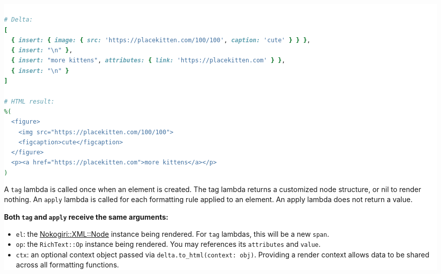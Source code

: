 ```ruby

# Delta:
[
  { insert: { image: { src: 'https://placekitten.com/100/100', caption: 'cute' } } },
  { insert: "\n" },
  { insert: "more kittens", attributes: { link: 'https://placekitten.com' } },
  { insert: "\n" }
]

# HTML result:
%(
  <figure>
    <img src="https://placekitten.com/100/100">
    <figcaption>cute</figcaption>
  </figure>
  <p><a href="https://placekitten.com">more kittens</a></p>
)
```

A `tag` lambda is called once when an element is created. The tag lambda returns a customized node structure, or nil to render nothing. An `apply` lambda is called for each formatting rule applied to an element. An apply lambda does not return a value.

**Both `tag` and `apply` receive the same arguments:**

- `el`: the [Nokogiri::XML::Node](https://www.rubydoc.info/github/sparklemotion/nokogiri/Nokogiri/XML/Node) instance being rendered. For `tag` lambdas, this will be a new `span`.
- `op`: the `RichText::Op` instance being rendered. You may references its `attributes` and `value`.
- `ctx`: an optional context object passed via `delta.to_html(context: obj)`. Providing a render context allows data to be shared across all formatting functions.
